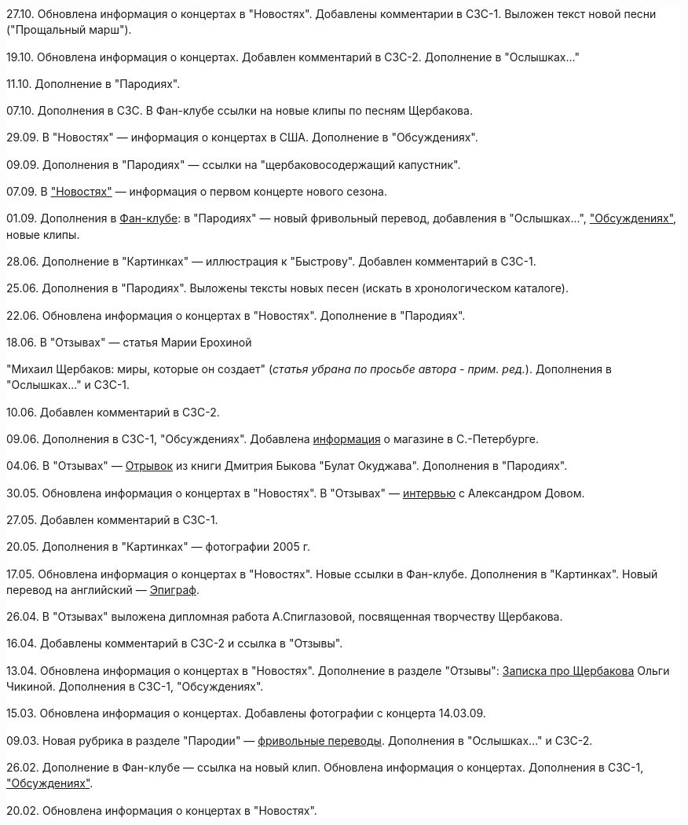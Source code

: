 27.10. Обновлена информация о концертах в "Новостях". Добавлены комментарии в СЗС-1. Выложен текст новой песни ("Прощальный марш").

19.10. Обновлена информация о концертах. Добавлен комментарий в СЗС-2. Дополнение в "Ослышках..."

11.10. Дополнение в "Пародиях".

07.10. Дополнения в СЗС. В Фан-клубе ссылки на новые клипы по песням Щербакова.

29.09. В "Новостях" &mdash; информация о концертах в США. Дополнение в  "Обсуждениях".

09.09. Дополнения в "Пародиях" &mdash; ссылки на "щербаковосодержащий капустник".

07.09. В <A HREF="news.html">"Новостях"</A> &mdash; информация о первом концерте нового сезона.

01.09. Дополнения в <a href="fans/index.html">Фан-клубе</a>: в "Пародиях" &mdash; новый фривольный перевод, добавления в "Ослышках...", <a href="fans/discussion.html">"Обсуждениях"</a>, новые клипы.

28.06. Дополнение в "Картинках" &mdash; иллюстрация к "Быстрову". Добавлен комментарий в СЗС-1.

25.06. Дополнения в "Пародиях". Выложены тексты новых песен (искать в хронологическом каталоге).

22.06. Обновлена информация о концертах в "Новостях". Дополнение в "Пародиях".

18.06. В "Отзывах" &mdash; статья Марии Ерохиной 

"Михаил Щербаков: миры, которые он создает" (<i>статья убрана по просьбе автора - прим. ред.</i>).  Дополнения в "Ослышках..." и СЗС-1.

10.06. Добавлен комментарий в СЗС-2.

09.06. Дополнения в СЗС-1, "Обсуждениях". Добавлена <A HREF="buy.html#Peterburg">информация</A> о магазине в С.-Петербурге.

04.06. В "Отзывах" &mdash; <a href="Praises/bykov_bo.html">Отрывок</a> из книги Дмитрия Быкова "Булат Окуджава". Дополнения в "Пародиях".

30.05. Обновлена информация о концертах в "Новостях". В "Отзывах" &mdash; <A HREF="Praises/dov.html">интервью</A> с Александром Довом.

27.05. Добавлен комментарий в СЗС-1.

20.05. Дополнения в "Картинках" &mdash; фотографии 2005 г. 

17.05. Обновлена информация о концертах в "Новостях". Новые ссылки в Фан-клубе. Дополнения в "Картинках". Новый перевод на английский &mdash; <a href="English/epigraph2.html">Эпиграф</a>.

26.04. В "Отзывах" выложена дипломная работа А.Спиглазовой, посвященная творчеству Щербакова.

16.04. Добавлены комментарий в СЗС-2 и ссылка в "Отзывы".

13.04. Обновлена информация о концертах в "Новостях". Дополнение в разделе "Отзывы": <a href="Praises/chikina.html">Записка про Щербакова</a> Ольги Чикиной. Дополнения в СЗС-1, "Обсуждениях".

15.03. Обновлена информация о концертах. Добавлены  фотографии с концерта 14.03.09.

09.03. Новая рубрика в разделе "Пародии" &mdash; <A HREF="Parodies/index.html#free">фривольные переводы</A>.  Дополнения в "Ослышках..." и СЗС-2.

26.02. Дополнение в Фан-клубе &mdash; ссылка на новый клип. Обновлена информация о концертах. Дополнения в СЗС-1, <a href="fans/discussion.html">"Обсуждениях"</a>.

20.02. Обновлена информация о концертах в "Новостях".
